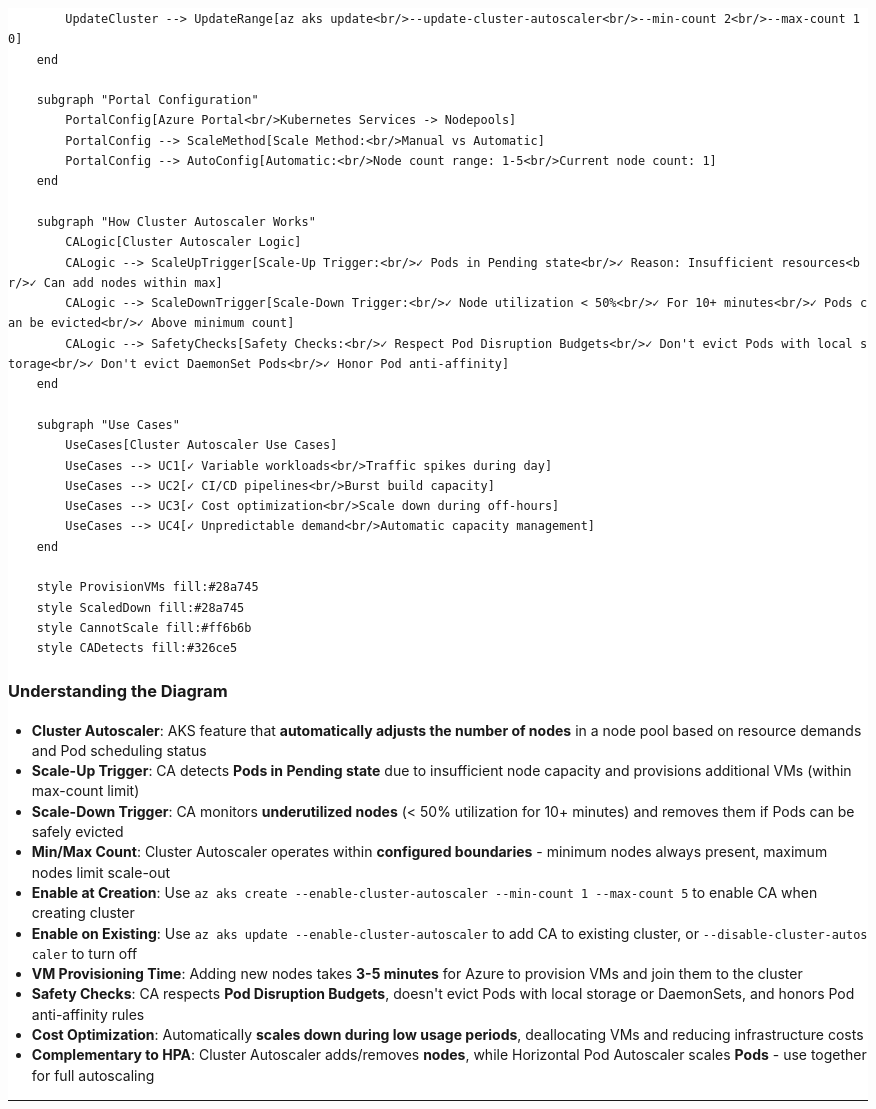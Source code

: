 ```mermaid
        UpdateCluster --> UpdateRange[az aks update<br/>--update-cluster-autoscaler<br/>--min-count 2<br/>--max-count 10]
    end
    
    subgraph "Portal Configuration"
        PortalConfig[Azure Portal<br/>Kubernetes Services -> Nodepools]
        PortalConfig --> ScaleMethod[Scale Method:<br/>Manual vs Automatic]
        PortalConfig --> AutoConfig[Automatic:<br/>Node count range: 1-5<br/>Current node count: 1]
    end
    
    subgraph "How Cluster Autoscaler Works"
        CALogic[Cluster Autoscaler Logic]
        CALogic --> ScaleUpTrigger[Scale-Up Trigger:<br/>✓ Pods in Pending state<br/>✓ Reason: Insufficient resources<br/>✓ Can add nodes within max]
        CALogic --> ScaleDownTrigger[Scale-Down Trigger:<br/>✓ Node utilization < 50%<br/>✓ For 10+ minutes<br/>✓ Pods can be evicted<br/>✓ Above minimum count]
        CALogic --> SafetyChecks[Safety Checks:<br/>✓ Respect Pod Disruption Budgets<br/>✓ Don't evict Pods with local storage<br/>✓ Don't evict DaemonSet Pods<br/>✓ Honor Pod anti-affinity]
    end
    
    subgraph "Use Cases"
        UseCases[Cluster Autoscaler Use Cases]
        UseCases --> UC1[✓ Variable workloads<br/>Traffic spikes during day]
        UseCases --> UC2[✓ CI/CD pipelines<br/>Burst build capacity]
        UseCases --> UC3[✓ Cost optimization<br/>Scale down during off-hours]
        UseCases --> UC4[✓ Unpredictable demand<br/>Automatic capacity management]
    end
    
    style ProvisionVMs fill:#28a745
    style ScaledDown fill:#28a745
    style CannotScale fill:#ff6b6b
    style CADetects fill:#326ce5
```

### Understanding the Diagram

- **Cluster Autoscaler**: AKS feature that **automatically adjusts the number of nodes** in a node pool based on resource demands and Pod scheduling status
- **Scale-Up Trigger**: CA detects **Pods in Pending state** due to insufficient node capacity and provisions additional VMs (within max-count limit)
- **Scale-Down Trigger**: CA monitors **underutilized nodes** (< 50% utilization for 10+ minutes) and removes them if Pods can be safely evicted
- **Min/Max Count**: Cluster Autoscaler operates within **configured boundaries** - minimum nodes always present, maximum nodes limit scale-out
- **Enable at Creation**: Use `az aks create --enable-cluster-autoscaler --min-count 1 --max-count 5` to enable CA when creating cluster
- **Enable on Existing**: Use `az aks update --enable-cluster-autoscaler` to add CA to existing cluster, or `--disable-cluster-autoscaler` to turn off
- **VM Provisioning Time**: Adding new nodes takes **3-5 minutes** for Azure to provision VMs and join them to the cluster
- **Safety Checks**: CA respects **Pod Disruption Budgets**, doesn't evict Pods with local storage or DaemonSets, and honors Pod anti-affinity rules
- **Cost Optimization**: Automatically **scales down during low usage periods**, deallocating VMs and reducing infrastructure costs
- **Complementary to HPA**: Cluster Autoscaler adds/removes **nodes**, while Horizontal Pod Autoscaler scales **Pods** - use together for full autoscaling

---